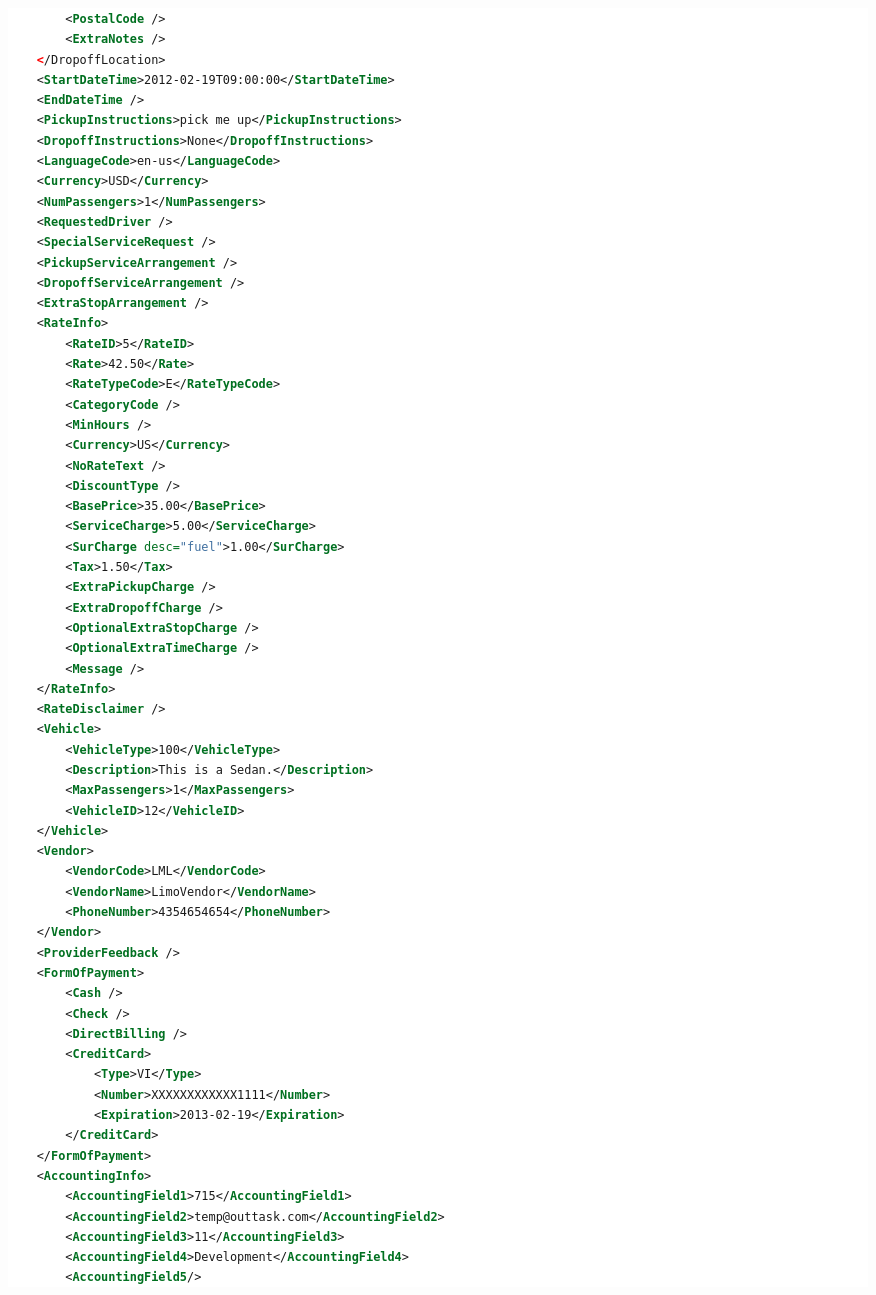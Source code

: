 ```xml
        <PostalCode />
        <ExtraNotes />
    </DropoffLocation>
    <StartDateTime>2012-02-19T09:00:00</StartDateTime>
    <EndDateTime />
    <PickupInstructions>pick me up</PickupInstructions>
    <DropoffInstructions>None</DropoffInstructions>
    <LanguageCode>en-us</LanguageCode>
    <Currency>USD</Currency>
    <NumPassengers>1</NumPassengers>
    <RequestedDriver />
    <SpecialServiceRequest />
    <PickupServiceArrangement />
    <DropoffServiceArrangement />
    <ExtraStopArrangement />
    <RateInfo>
        <RateID>5</RateID>
        <Rate>42.50</Rate>
        <RateTypeCode>E</RateTypeCode>
        <CategoryCode />
        <MinHours />
        <Currency>US</Currency>
        <NoRateText />
        <DiscountType />
        <BasePrice>35.00</BasePrice>
        <ServiceCharge>5.00</ServiceCharge>
        <SurCharge desc="fuel">1.00</SurCharge>
        <Tax>1.50</Tax>
        <ExtraPickupCharge />
        <ExtraDropoffCharge />
        <OptionalExtraStopCharge />
        <OptionalExtraTimeCharge />
        <Message />
    </RateInfo>
    <RateDisclaimer />
    <Vehicle>
        <VehicleType>100</VehicleType>
        <Description>This is a Sedan.</Description>
        <MaxPassengers>1</MaxPassengers>
        <VehicleID>12</VehicleID>
    </Vehicle>
    <Vendor>
        <VendorCode>LML</VendorCode>
        <VendorName>LimoVendor</VendorName>
        <PhoneNumber>4354654654</PhoneNumber>
    </Vendor>
    <ProviderFeedback />
    <FormOfPayment>
        <Cash />
        <Check />
        <DirectBilling />
        <CreditCard>
            <Type>VI</Type>
            <Number>XXXXXXXXXXXX1111</Number>
            <Expiration>2013-02-19</Expiration>
        </CreditCard>
    </FormOfPayment>
    <AccountingInfo>
        <AccountingField1>715</AccountingField1>
        <AccountingField2>temp@outtask.com</AccountingField2>
        <AccountingField3>11</AccountingField3>
        <AccountingField4>Development</AccountingField4>
        <AccountingField5/>
```